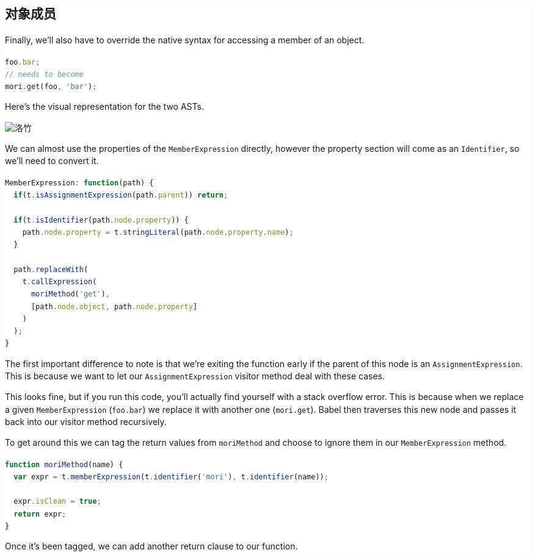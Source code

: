 ## 对象成员

Finally, we’ll also have to override the native syntax for accessing a member of an object.

```js
foo.bar;
// needs to become
mori.get(foo, 'bar');
```

Here’s the visual representation for the two ASTs.

![洛竹](https://cdn.jsdelivr.net/gh/youngjuning/images/20210517185540.png)

We can almost use the properties of the `MemberExpression` directly, however the property section will come as an `Identifier`, so we’ll need to convert it.

```js
MemberExpression: function(path) {
  if(t.isAssignmentExpression(path.parent)) return;

  if(t.isIdentifier(path.node.property)) {
    path.node.property = t.stringLiteral(path.node.property.name);
  }

  path.replaceWith(
    t.callExpression(
      moriMethod('get'),
      [path.node.object, path.node.property]
    )
  );
}
```

The first important difference to note is that we’re exiting the function early if the parent of this node is an `AssignmentExpression`. This is because we want to let our `AssignmentExpression` visitor method deal with these cases.

This looks fine, but if you run this code, you’ll actually find yourself with a stack overflow error. This is because when we replace a given `MemberExpression` (`foo.bar`) we replace it with another one (`mori.get`). Babel then traverses this new node and passes it back into our visitor method recursively.

To get around this we can tag the return values from `moriMethod` and choose to ignore them in our `MemberExpression` method.

```js
function moriMethod(name) {
  var expr = t.memberExpression(t.identifier('mori'), t.identifier(name));

  expr.isClean = true;
  return expr;
}
```

Once it’s been tagged, we can add another return clause to our function.


[babeljs]: http://babeljs.io/
[moriscript]: https://github.com/sitepoint-editors/moriscript
[moriscript-site]: https://danprince.github.io/moriscript/
[mori]: https://www.sitepoint.com/immutable-data-functional-javascript-mori/
[babylon]: https://github.com/babel/babylon
[babel-traverse]: https://www.npmjs.com/package/babel-traverse
[babel-generator]: https://www.npmjs.com/package/babel-generator
[astexplorer]: https://astexplorer.net/
[visitor_pattern]: https://juejin.cn/post/6844903698154389517
[acorn]: https://github.com/acornjs/acorn
[babel-types]: https://github.com/babel/babel/tree/master/packages/babel-types#babel-types